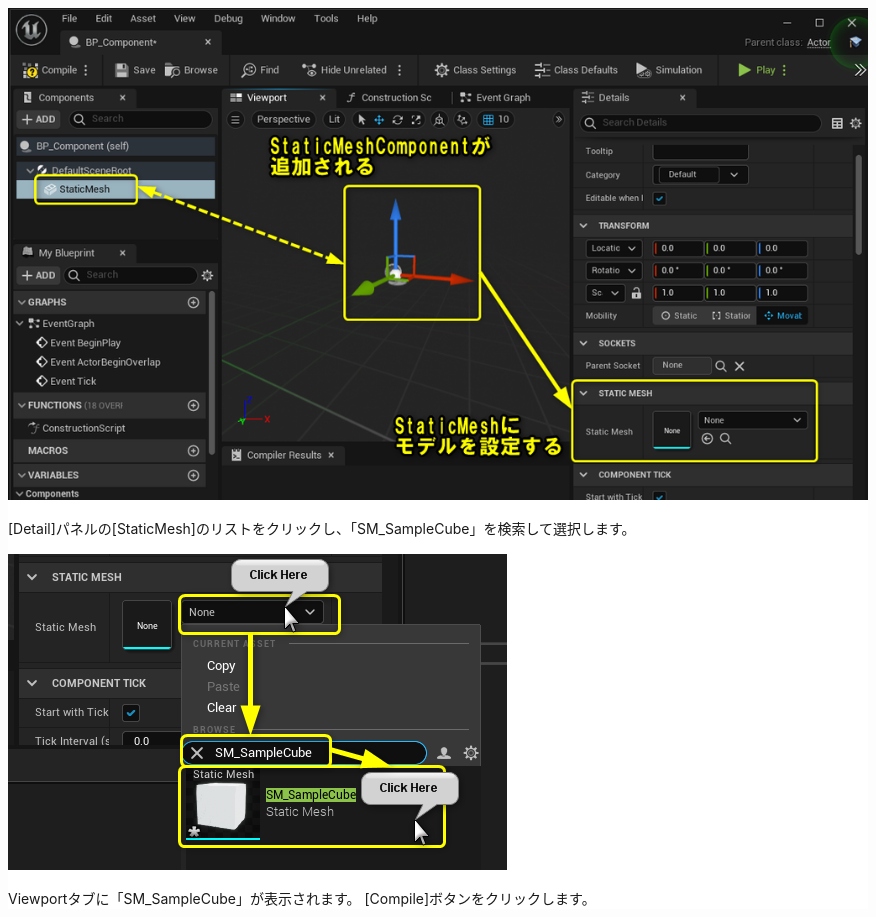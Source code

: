 ![](/images/books/ue5_starter_cpp_and_bp_001/chap_02_bp-component/2022-02-11-18-28-18.png)

[Detail]パネルの[StaticMesh]のリストをクリックし、「SM_SampleCube」を検索して選択します。

![](/images/books/ue5_starter_cpp_and_bp_001/chap_02_bp-component/2022-02-11-18-30-29.png)

Viewportタブに「SM_SampleCube」が表示されます。
[Compile]ボタンをクリックします。
